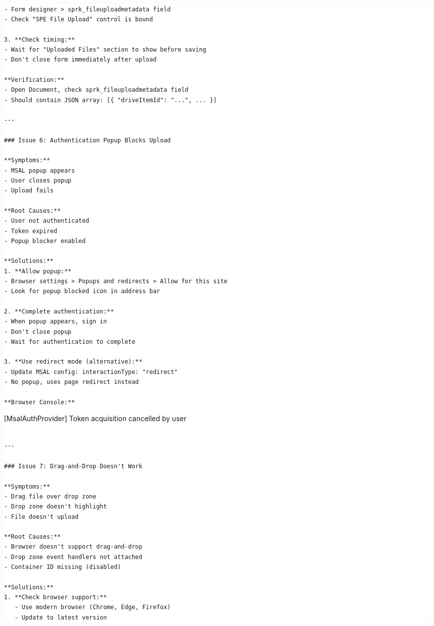    ```
   - Form designer > sprk_fileuploadmetadata field
   - Check "SPE File Upload" control is bound

3. **Check timing:**
   - Wait for "Uploaded Files" section to show before saving
   - Don't close form immediately after upload

**Verification:**
- Open Document, check sprk_fileuploadmetadata field
- Should contain JSON array: [{ "driveItemId": "...", ... }]

---

### Issue 6: Authentication Popup Blocks Upload

**Symptoms:**
- MSAL popup appears
- User closes popup
- Upload fails

**Root Causes:**
- User not authenticated
- Token expired
- Popup blocker enabled

**Solutions:**
1. **Allow popup:**
   - Browser settings > Popups and redirects > Allow for this site
   - Look for popup blocked icon in address bar

2. **Complete authentication:**
   - When popup appears, sign in
   - Don't close popup
   - Wait for authentication to complete

3. **Use redirect mode (alternative):**
   - Update MSAL config: interactionType: "redirect"
   - No popup, uses page redirect instead

**Browser Console:**
```
[MsalAuthProvider] Token acquisition cancelled by user
```

---

### Issue 7: Drag-and-Drop Doesn't Work

**Symptoms:**
- Drag file over drop zone
- Drop zone doesn't highlight
- File doesn't upload

**Root Causes:**
- Browser doesn't support drag-and-drop
- Drop zone event handlers not attached
- Container ID missing (disabled)

**Solutions:**
1. **Check browser support:**
   - Use modern browser (Chrome, Edge, Firefox)
   - Update to latest version

```